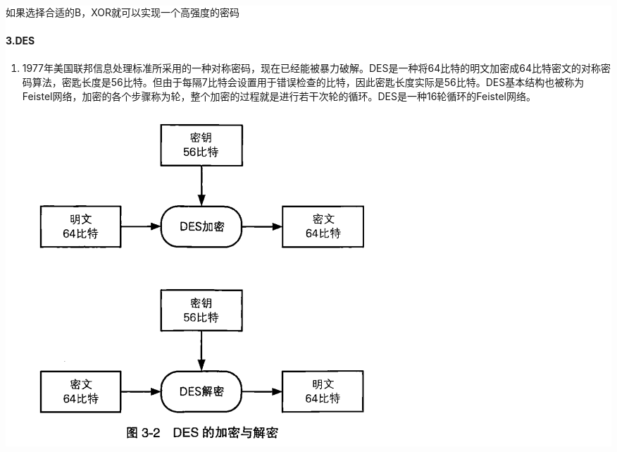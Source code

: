 如果选择合适的B，XOR就可以实现一个高强度的密码

#### 3.DES

1. 1977年美国联邦信息处理标准所采用的一种对称密码，现在已经能被暴力破解。DES是一种将64比特的明文加密成64比特密文的对称密码算法，密匙长度是56比特。但由于每隔7比特会设置用于错误检查的比特，因此密匙长度实际是56比特。DES基本结构也被称为Feistel网络，加密的各个步骤称为轮，整个加密的过程就是进行若干次轮的循环。DES是一种16轮循环的Feistel网络。

![](密码学简介/3d09c0d114afa553aac69b5c6786822b.png)
